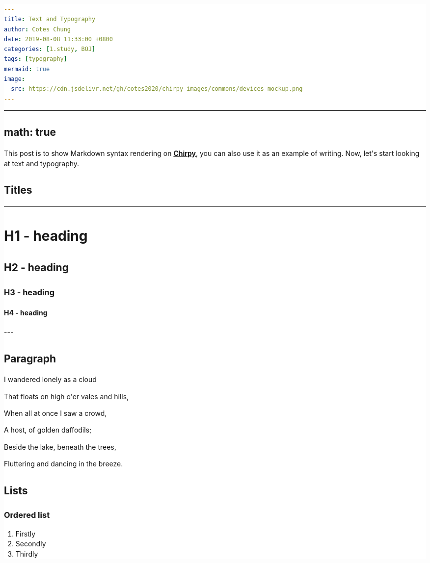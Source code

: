 ```yaml
---
title: Text and Typography
author: Cotes Chung
date: 2019-08-08 11:33:00 +0800
categories: [1.study, BOJ]
tags: [typography]
mermaid: true
image:
  src: https://cdn.jsdelivr.net/gh/cotes2020/chirpy-images/commons/devices-mockup.png
---
```

---
math: true
---

This post is to show Markdown syntax rendering on [**Chirpy**](https://github.com/cotes2020/jekyll-theme-chirpy/fork), you can also use it as an example of writing. Now, let's start looking at text and typography.


## Titles
---
# H1 - heading

<h2 data-toc-skip>H2 - heading</h2>

<h3 data-toc-skip>H3 - heading</h3>

<h4>H4 - heading</h4>
---
<br>

## Paragraph

I wandered lonely as a cloud

That floats on high o'er vales and hills,

When all at once I saw a crowd,

A host, of golden daffodils;

Beside the lake, beneath the trees,

Fluttering and dancing in the breeze.

## Lists

### Ordered list

1. Firstly
2. Secondly
3. Thirdly


[^footnote]: The footnote source
[^fn-nth-2]: The 2nd footnote source
